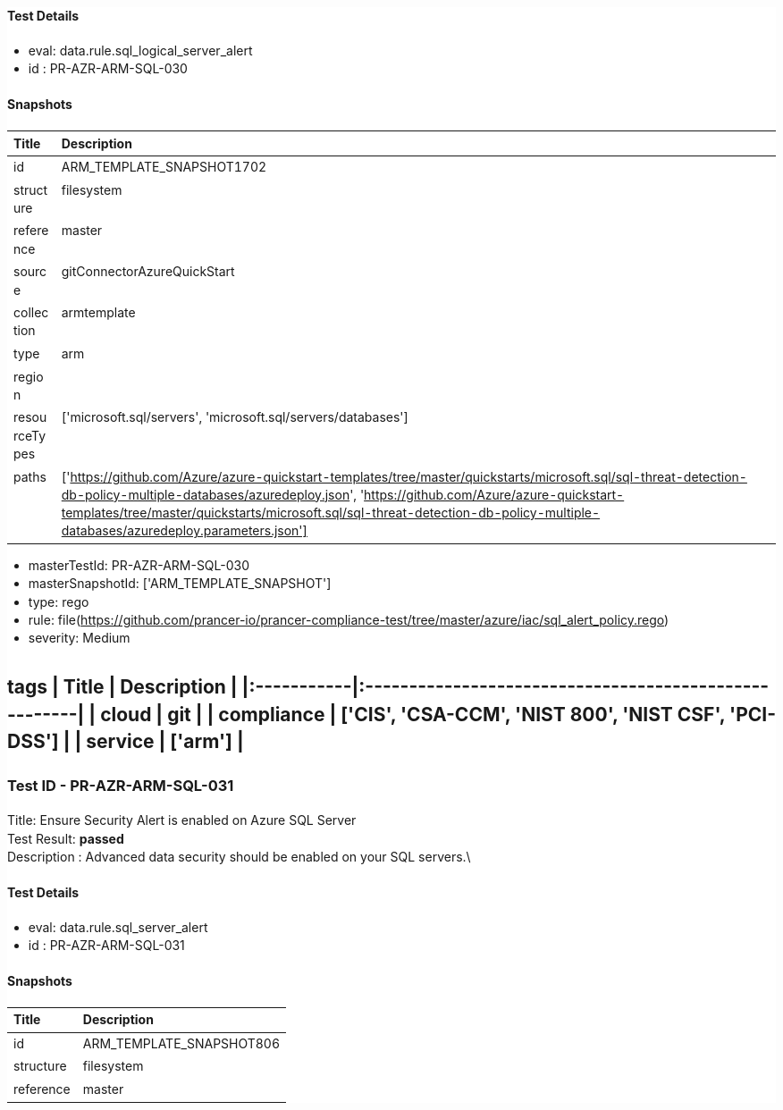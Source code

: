 #### Test Details
- eval: data.rule.sql_logical_server_alert
- id : PR-AZR-ARM-SQL-030

#### Snapshots
| Title         | Description                                                                                                                                                                                                                                                                                                                                 |
|:--------------|:--------------------------------------------------------------------------------------------------------------------------------------------------------------------------------------------------------------------------------------------------------------------------------------------------------------------------------------------|
| id            | ARM_TEMPLATE_SNAPSHOT1702                                                                                                                                                                                                                                                                                                                   |
| structure     | filesystem                                                                                                                                                                                                                                                                                                                                  |
| reference     | master                                                                                                                                                                                                                                                                                                                                      |
| source        | gitConnectorAzureQuickStart                                                                                                                                                                                                                                                                                                                 |
| collection    | armtemplate                                                                                                                                                                                                                                                                                                                                 |
| type          | arm                                                                                                                                                                                                                                                                                                                                         |
| region        |                                                                                                                                                                                                                                                                                                                                             |
| resourceTypes | ['microsoft.sql/servers', 'microsoft.sql/servers/databases']                                                                                                                                                                                                                                                                                |
| paths         | ['https://github.com/Azure/azure-quickstart-templates/tree/master/quickstarts/microsoft.sql/sql-threat-detection-db-policy-multiple-databases/azuredeploy.json', 'https://github.com/Azure/azure-quickstart-templates/tree/master/quickstarts/microsoft.sql/sql-threat-detection-db-policy-multiple-databases/azuredeploy.parameters.json'] |

- masterTestId: PR-AZR-ARM-SQL-030
- masterSnapshotId: ['ARM_TEMPLATE_SNAPSHOT']
- type: rego
- rule: file(https://github.com/prancer-io/prancer-compliance-test/tree/master/azure/iac/sql_alert_policy.rego)
- severity: Medium

tags
| Title      | Description                                           |
|:-----------|:------------------------------------------------------|
| cloud      | git                                                   |
| compliance | ['CIS', 'CSA-CCM', 'NIST 800', 'NIST CSF', 'PCI-DSS'] |
| service    | ['arm']                                               |
----------------------------------------------------------------


### Test ID - PR-AZR-ARM-SQL-031
Title: Ensure Security Alert is enabled on Azure SQL Server\
Test Result: **passed**\
Description : Advanced data security should be enabled on your SQL servers.\

#### Test Details
- eval: data.rule.sql_server_alert
- id : PR-AZR-ARM-SQL-031

#### Snapshots
| Title         | Description                                                                                                                                                       |
|:--------------|:------------------------------------------------------------------------------------------------------------------------------------------------------------------|
| id            | ARM_TEMPLATE_SNAPSHOT806                                                                                                                                          |
| structure     | filesystem                                                                                                                                                        |
| reference     | master                                                                                                                                                            |